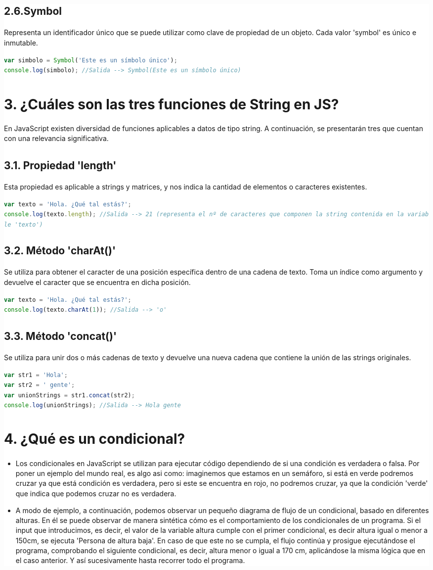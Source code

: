 ## 2.6.Symbol
Representa un identificador único que se puede utilizar como clave de propiedad de un objeto. Cada valor 'symbol' es único e inmutable.
```JavaScript
var simbolo = Symbol('Este es un símbolo único');
console.log(simbolo); //Salida --> Symbol(Este es un símbolo único)
```

# 3. ¿Cuáles son las tres funciones de String en JS?
En JavaScript existen diversidad de funciones aplicables a datos de tipo string. A continuación, se presentarán tres que cuentan con una relevancia significativa.

## 3.1. Propiedad 'length'
Esta propiedad es aplicable a strings y matrices, y nos indica la cantidad de elementos o caracteres existentes.
```JavaScript
var texto = 'Hola. ¿Qué tal estás?';
console.log(texto.length); //Salida --> 21 (representa el nº de caracteres que componen la string contenida en la variable 'texto')
```
## 3.2. Método 'charAt()'
Se utiliza para obtener el caracter de una posición específica dentro de una cadena de texto. Toma un índice como argumento y devuelve el caracter que se encuentra en dicha posición.
```JavaScript
var texto = 'Hola. ¿Qué tal estás?';
console.log(texto.charAt(1)); //Salida --> 'o'
```

## 3.3. Método 'concat()'
Se utiliza para unir dos o más cadenas de texto y devuelve una nueva cadena que contiene la unión de las strings originales.
```JavaScript
var str1 = 'Hola';
var str2 = ' gente';
var unionStrings = str1.concat(str2);
console.log(unionStrings); //Salida --> Hola gente
```

# 4. ¿Qué es un condicional?
* Los condicionales en JavaScript se utilizan para ejecutar código dependiendo de si una condición es verdadera o falsa. Por poner un ejemplo del mundo real, es algo asi como: imaginemos que estamos en un semáforo, si está en verde podremos cruzar ya que está condición es verdadera, pero si este se encuentra en rojo, no podremos cruzar, ya que la condición 'verde' que indica que podemos cruzar no es verdadera.

* A modo de ejemplo, a continuación,  podemos observar un pequeño diagrama de flujo de un condicional, basado en diferentes alturas. En él se puede observar de manera sintética cómo es el comportamiento de los condicionales de un programa. Si el input que introducimos, es decir, el valor de la variable altura cumple con el primer condicional, es decir altura igual o menor a 150cm, se ejecuta 'Persona de altura baja'. En caso de que este no se cumpla, el flujo continúa y prosigue ejecutándose el programa, comprobando el siguiente condicional, es decir, altura menor o igual a 170 cm, aplicándose la misma lógica que en el caso anterior. Y así sucesivamente hasta recorrer todo el programa.
  